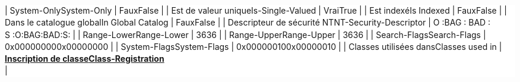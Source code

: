 | <span data-ttu-id="da5b2-259">System-Only</span><span class="sxs-lookup"><span data-stu-id="da5b2-259">System-Only</span></span>            | <span data-ttu-id="da5b2-260">Faux</span><span class="sxs-lookup"><span data-stu-id="da5b2-260">False</span></span>                                                        |
| <span data-ttu-id="da5b2-261">Est de valeur unique</span><span class="sxs-lookup"><span data-stu-id="da5b2-261">Is-Single-Valued</span></span>       | <span data-ttu-id="da5b2-262">Vrai</span><span class="sxs-lookup"><span data-stu-id="da5b2-262">True</span></span>                                                         |
| <span data-ttu-id="da5b2-263">Est indexé</span><span class="sxs-lookup"><span data-stu-id="da5b2-263">Is Indexed</span></span>             | <span data-ttu-id="da5b2-264">Faux</span><span class="sxs-lookup"><span data-stu-id="da5b2-264">False</span></span>                                                        |
| <span data-ttu-id="da5b2-265">Dans le catalogue global</span><span class="sxs-lookup"><span data-stu-id="da5b2-265">In Global Catalog</span></span>      | <span data-ttu-id="da5b2-266">Faux</span><span class="sxs-lookup"><span data-stu-id="da5b2-266">False</span></span>                                                        |
| <span data-ttu-id="da5b2-267">Descripteur de sécurité NT</span><span class="sxs-lookup"><span data-stu-id="da5b2-267">NT-Security-Descriptor</span></span> | <span data-ttu-id="da5b2-268">O :BAG : BAD : S :</span><span class="sxs-lookup"><span data-stu-id="da5b2-268">O:BAG:BAD:S:</span></span>                                                 |
| <span data-ttu-id="da5b2-269">Range-Lower</span><span class="sxs-lookup"><span data-stu-id="da5b2-269">Range-Lower</span></span>            | <span data-ttu-id="da5b2-270">36</span><span class="sxs-lookup"><span data-stu-id="da5b2-270">36</span></span>                                                           |
| <span data-ttu-id="da5b2-271">Range-Upper</span><span class="sxs-lookup"><span data-stu-id="da5b2-271">Range-Upper</span></span>            | <span data-ttu-id="da5b2-272">36</span><span class="sxs-lookup"><span data-stu-id="da5b2-272">36</span></span>                                                           |
| <span data-ttu-id="da5b2-273">Search-Flags</span><span class="sxs-lookup"><span data-stu-id="da5b2-273">Search-Flags</span></span>           | <span data-ttu-id="da5b2-274">0x00000000</span><span class="sxs-lookup"><span data-stu-id="da5b2-274">0x00000000</span></span>                                                   |
| <span data-ttu-id="da5b2-275">System-Flags</span><span class="sxs-lookup"><span data-stu-id="da5b2-275">System-Flags</span></span>           | <span data-ttu-id="da5b2-276">0x00000010</span><span class="sxs-lookup"><span data-stu-id="da5b2-276">0x00000010</span></span>                                                   |
| <span data-ttu-id="da5b2-277">Classes utilisées dans</span><span class="sxs-lookup"><span data-stu-id="da5b2-277">Classes used in</span></span>        | [<span data-ttu-id="da5b2-278">**Inscription de classe**</span><span class="sxs-lookup"><span data-stu-id="da5b2-278">**Class-Registration**</span></span>](c-classregistration.md)<br/> |



 

 






